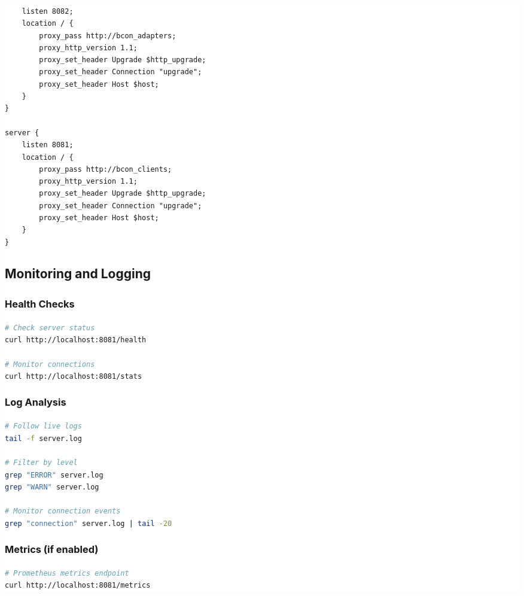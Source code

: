 ```nginx
    listen 8082;
    location / {
        proxy_pass http://bcon_adapters;
        proxy_http_version 1.1;
        proxy_set_header Upgrade $http_upgrade;
        proxy_set_header Connection "upgrade";
        proxy_set_header Host $host;
    }
}

server {
    listen 8081;
    location / {
        proxy_pass http://bcon_clients;
        proxy_http_version 1.1;
        proxy_set_header Upgrade $http_upgrade;
        proxy_set_header Connection "upgrade";
        proxy_set_header Host $host;
    }
}
```

## Monitoring and Logging

### Health Checks
```bash
# Check server status
curl http://localhost:8081/health

# Monitor connections
curl http://localhost:8081/stats
```

### Log Analysis
```bash
# Follow live logs
tail -f server.log

# Filter by level
grep "ERROR" server.log
grep "WARN" server.log

# Monitor connection events
grep "connection" server.log | tail -20
```

### Metrics (if enabled)
```bash
# Prometheus metrics endpoint
curl http://localhost:8081/metrics
```
